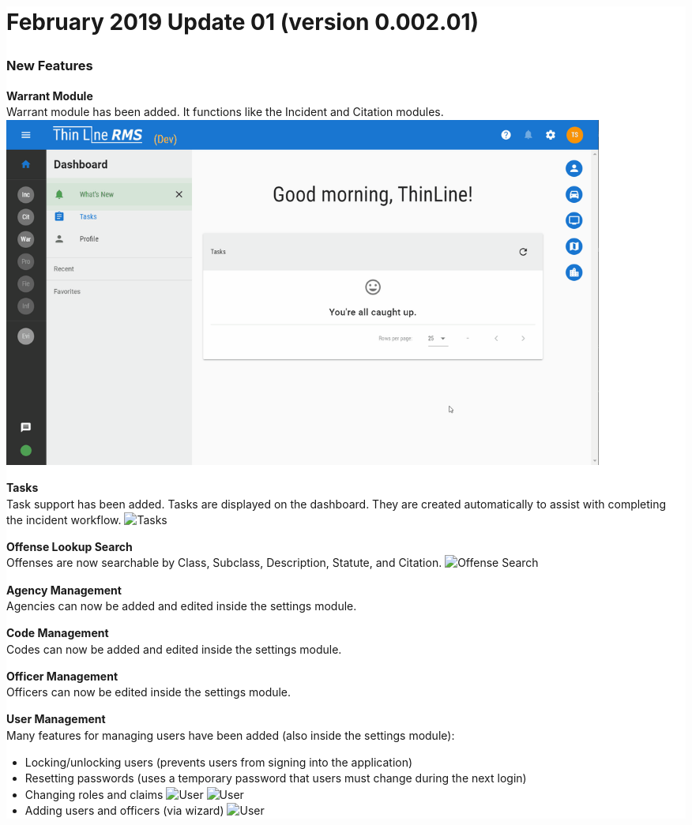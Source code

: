 ﻿# February 2019 Update 01 (version 0.002.01)



### New Features

**Warrant Module**  
Warrant module has been added. It functions like the Incident and Citation modules.
<img src="warrants.gif" alt="Warrants" style="width:750px;">

**Tasks**  
Task support has been added. Tasks are displayed on the dashboard. They are created automatically to assist with completing the incident workflow.
<img src="content/releasenotes/v_0_002_01/tasks1.gif" alt="Tasks" style="width:750px;">

**Offense Lookup Search**  
Offenses are now searchable by Class, Subclass, Description, Statute, and Citation.
<img src="content/releasenotes/v_0_002_01/offenseSearch.gif" alt="Offense Search" style="width:750px;">

**Agency Management**  
Agencies can now be added and edited inside the <v-icon>settings</v-icon> module.

**Code Management**  
Codes can now be added and edited inside the <v-icon>settings</v-icon> module.

**Officer Management**  
Officers can now be edited inside the <v-icon>settings</v-icon> module.

**User Management**  
Many features for managing users have been added (also inside the <v-icon>settings</v-icon> module):

- Locking/unlocking users (prevents users from signing into the application)
- Resetting passwords (uses a temporary password that users must change during the next login)
- Changing roles and claims
  <img src="content/releasenotes/v_0_002_01/user1.gif" alt="User" style="width:750px;">
  <img src="content/releasenotes/v_0_002_01/user2.gif" alt="User" style="width:750px;">
- Adding users and officers (via wizard)
  <img src="content/releasenotes/v_0_002_01/user3.gif" alt="User" style="width:750px;">
